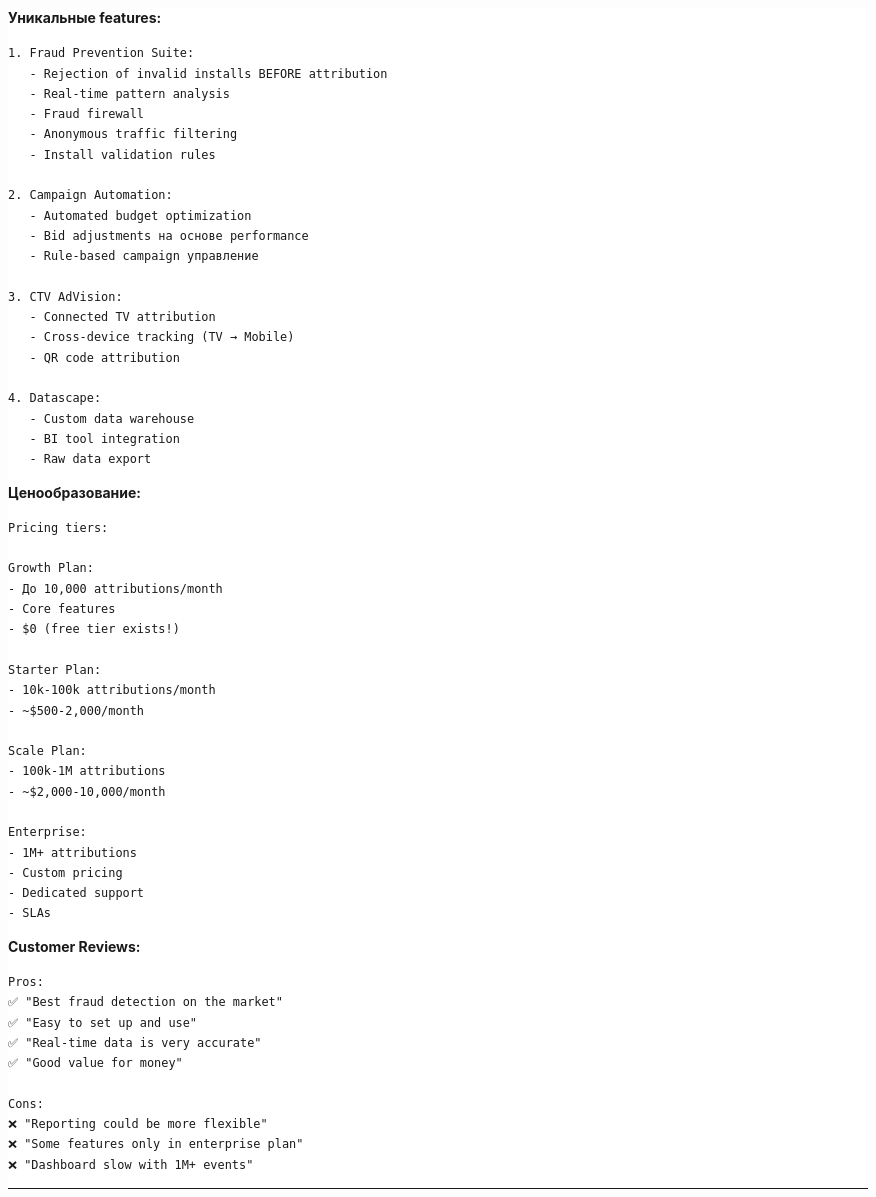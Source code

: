**Уникальные features:**

```
1. Fraud Prevention Suite:
   - Rejection of invalid installs BEFORE attribution
   - Real-time pattern analysis
   - Fraud firewall
   - Anonymous traffic filtering
   - Install validation rules

2. Campaign Automation:
   - Automated budget optimization
   - Bid adjustments на основе performance
   - Rule-based campaign управление

3. CTV AdVision:
   - Connected TV attribution
   - Cross-device tracking (TV → Mobile)
   - QR code attribution

4. Datascape:
   - Custom data warehouse
   - BI tool integration
   - Raw data export
```

**Ценообразование:**

```
Pricing tiers:

Growth Plan:
- До 10,000 attributions/month
- Core features
- $0 (free tier exists!)

Starter Plan:
- 10k-100k attributions/month
- ~$500-2,000/month

Scale Plan:
- 100k-1M attributions
- ~$2,000-10,000/month

Enterprise:
- 1M+ attributions
- Custom pricing
- Dedicated support
- SLAs
```

**Customer Reviews:**

```
Pros:
✅ "Best fraud detection on the market"
✅ "Easy to set up and use"
✅ "Real-time data is very accurate"
✅ "Good value for money"

Cons:
❌ "Reporting could be more flexible"
❌ "Some features only in enterprise plan"
❌ "Dashboard slow with 1M+ events"
```

---